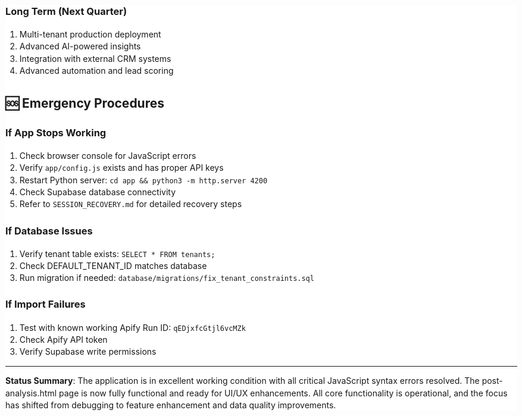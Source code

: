 ### Long Term (Next Quarter)
1. Multi-tenant production deployment
2. Advanced AI-powered insights
3. Integration with external CRM systems
4. Advanced automation and lead scoring

## 🆘 Emergency Procedures

### If App Stops Working
1. Check browser console for JavaScript errors
2. Verify `app/config.js` exists and has proper API keys
3. Restart Python server: `cd app && python3 -m http.server 4200`
4. Check Supabase database connectivity
5. Refer to `SESSION_RECOVERY.md` for detailed recovery steps

### If Database Issues
1. Verify tenant table exists: `SELECT * FROM tenants;`
2. Check DEFAULT_TENANT_ID matches database
3. Run migration if needed: `database/migrations/fix_tenant_constraints.sql`

### If Import Failures
1. Test with known working Apify Run ID: `qEDjxfcGtjl6vcMZk`
2. Check Apify API token
3. Verify Supabase write permissions

---

**Status Summary**: The application is in excellent working condition with all critical JavaScript syntax errors resolved. The post-analysis.html page is now fully functional and ready for UI/UX enhancements. All core functionality is operational, and the focus has shifted from debugging to feature enhancement and data quality improvements.